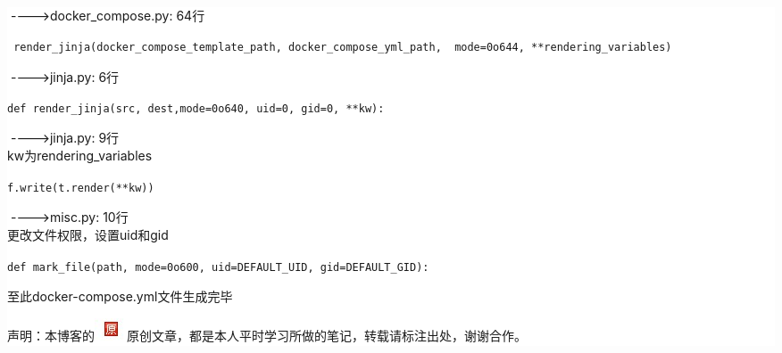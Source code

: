 ​      ---->docker_compose.py: 64行

```
 render_jinja(docker_compose_template_path, docker_compose_yml_path,  mode=0o644, **rendering_variables)
```

​            ---->jinja.py: 6行

```
def render_jinja(src, dest,mode=0o640, uid=0, gid=0, **kw):
```

​            ---->jinja.py: 9行  
kw为rendering_variables

```
f.write(t.render(**kw))
```

​                  ---->misc.py: 10行  
更改文件权限，设置uid和gid

```
def mark_file(path, mode=0o600, uid=DEFAULT_UID, gid=DEFAULT_GID):
```

至此docker-compose.yml文件生成完毕





声明：本博客的<img class="original" src='/img/original.png'>原创文章，都是本人平时学习所做的笔记，转载请标注出处，谢谢合作。